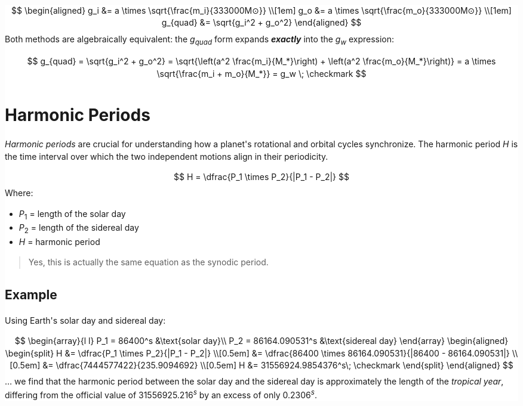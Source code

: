 $$
\begin{aligned}
g_i &= a \times \sqrt{\frac{m_i}{333000M⊙}} \\[1em]
g_o &= a \times \sqrt{\frac{m_o}{333000M⊙}} \\[1em]
g_{quad} &= \sqrt{g_i^2 + g_o^2}
\end{aligned}
$$
Both methods are algebraically equivalent: the $g_{quad}$ form expands ***exactly*** into the $g_w$ expression:

$$
g_{quad} = \sqrt{g_i^2 + g_o^2} = \sqrt{\left(a^2 \frac{m_i}{M_*}\right) + \left(a^2 \frac{m_o}{M_*}\right)} = a \times \sqrt{\frac{m_i + m_o}{M_*}} = g_w \; \checkmark
$$
# Harmonic Periods

*Harmonic periods* are crucial for understanding how a planet's rotational and orbital cycles synchronize.  The harmonic period $H$ is the time interval over which the two independent motions align in their periodicity.

$$
H = \dfrac{P_1 \times P_2}{|P_1 - P_2|}
$$
Where:
- $P_1$ = length of the solar day
- $P_2$ = length of the sidereal day
- $H$ = harmonic period

> Yes, this is actually the same equation as the synodic period.

## Example
Using Earth's solar day and sidereal day:

$$
\begin{array}{l l}
P_1 = 86400^s &\text{solar day}\\
P_2 = 86164.090531^s &\text{sidereal day}
\end{array}
\begin{aligned}
\begin{split}
H &= \dfrac{P_1 \times P_2}{|P_1 - P_2|} \\[0.5em]
&= \dfrac{86400 \times 86164.090531}{|86400 - 86164.090531|} \\[0.5em]
&= \dfrac{7444577422}{235.9094692} \\[0.5em]
H &= 31556924.9854376^s\; \checkmark
\end{split}
\end{aligned}
$$
… we find that the harmonic period between the solar day and the sidereal day is approximately the length of the *tropical year*, differing from the official value of $31556925.216^s$ by an excess of only $0.2306^s$.
